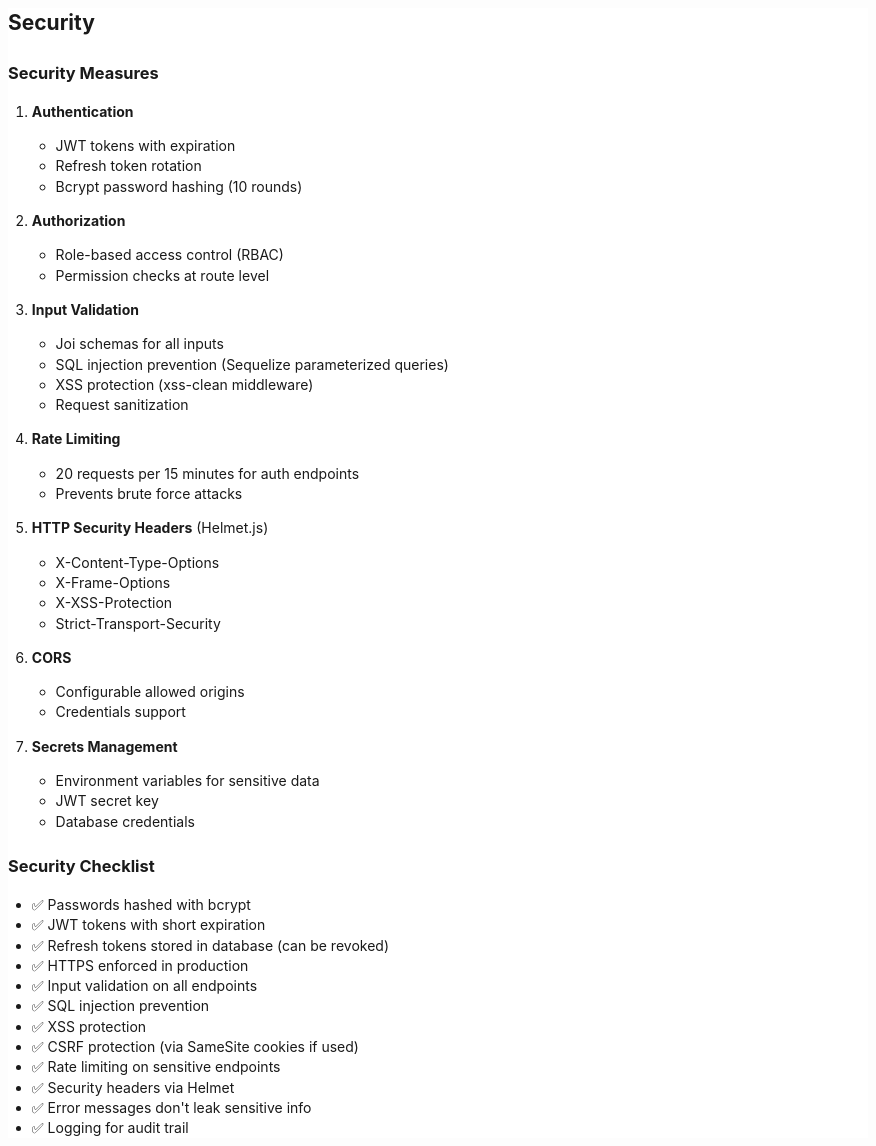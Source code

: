 ## Security

### Security Measures

1. **Authentication**
   - JWT tokens with expiration
   - Refresh token rotation
   - Bcrypt password hashing (10 rounds)

2. **Authorization**
   - Role-based access control (RBAC)
   - Permission checks at route level

3. **Input Validation**
   - Joi schemas for all inputs
   - SQL injection prevention (Sequelize parameterized queries)
   - XSS protection (xss-clean middleware)
   - Request sanitization

4. **Rate Limiting**
   - 20 requests per 15 minutes for auth endpoints
   - Prevents brute force attacks

5. **HTTP Security Headers** (Helmet.js)
   - X-Content-Type-Options
   - X-Frame-Options
   - X-XSS-Protection
   - Strict-Transport-Security

6. **CORS**
   - Configurable allowed origins
   - Credentials support

7. **Secrets Management**
   - Environment variables for sensitive data
   - JWT secret key
   - Database credentials

### Security Checklist

- ✅ Passwords hashed with bcrypt
- ✅ JWT tokens with short expiration
- ✅ Refresh tokens stored in database (can be revoked)
- ✅ HTTPS enforced in production
- ✅ Input validation on all endpoints
- ✅ SQL injection prevention
- ✅ XSS protection
- ✅ CSRF protection (via SameSite cookies if used)
- ✅ Rate limiting on sensitive endpoints
- ✅ Security headers via Helmet
- ✅ Error messages don't leak sensitive info
- ✅ Logging for audit trail
